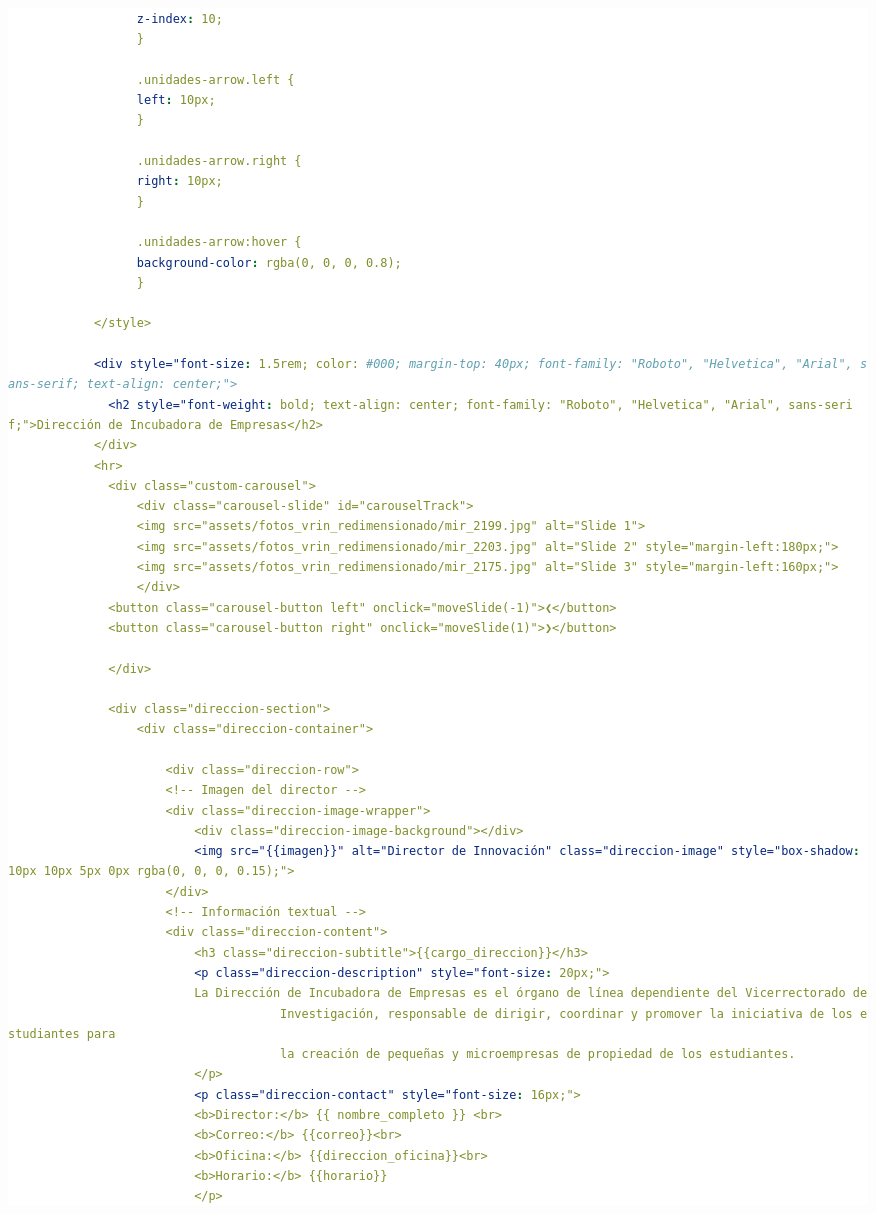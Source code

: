 ```yaml
                  z-index: 10;
                  }
      
                  .unidades-arrow.left {
                  left: 10px;
                  }
      
                  .unidades-arrow.right {
                  right: 10px;
                  }
      
                  .unidades-arrow:hover {
                  background-color: rgba(0, 0, 0, 0.8);
                  }
      
            </style>
      
            <div style="font-size: 1.5rem; color: #000; margin-top: 40px; font-family: "Roboto", "Helvetica", "Arial", sans-serif; text-align: center;">
              <h2 style="font-weight: bold; text-align: center; font-family: "Roboto", "Helvetica", "Arial", sans-serif;">Dirección de Incubadora de Empresas</h2>
            </div>
            <hr>
              <div class="custom-carousel">
                  <div class="carousel-slide" id="carouselTrack">
                  <img src="assets/fotos_vrin_redimensionado/mir_2199.jpg" alt="Slide 1">
                  <img src="assets/fotos_vrin_redimensionado/mir_2203.jpg" alt="Slide 2" style="margin-left:180px;">
                  <img src="assets/fotos_vrin_redimensionado/mir_2175.jpg" alt="Slide 3" style="margin-left:160px;">
                  </div>
              <button class="carousel-button left" onclick="moveSlide(-1)">❮</button>
              <button class="carousel-button right" onclick="moveSlide(1)">❯</button>
      
              </div>
      
              <div class="direccion-section">
                  <div class="direccion-container">
                      
                      <div class="direccion-row">
                      <!-- Imagen del director -->
                      <div class="direccion-image-wrapper">
                          <div class="direccion-image-background"></div>
                          <img src="{{imagen}}" alt="Director de Innovación" class="direccion-image" style="box-shadow: 10px 10px 5px 0px rgba(0, 0, 0, 0.15);">
                      </div>
                      <!-- Información textual -->
                      <div class="direccion-content">
                          <h3 class="direccion-subtitle">{{cargo_direccion}}</h3>
                          <p class="direccion-description" style="font-size: 20px;">
                          La Dirección de Incubadora de Empresas es el órgano de línea dependiente del Vicerrectorado de
                                      Investigación, responsable de dirigir, coordinar y promover la iniciativa de los estudiantes para
                                      la creación de pequeñas y microempresas de propiedad de los estudiantes.
                          </p>
                          <p class="direccion-contact" style="font-size: 16px;">
                          <b>Director:</b> {{ nombre_completo }} <br>
                          <b>Correo:</b> {{correo}}<br>
                          <b>Oficina:</b> {{direccion_oficina}}<br>
                          <b>Horario:</b> {{horario}}
                          </p>
```
